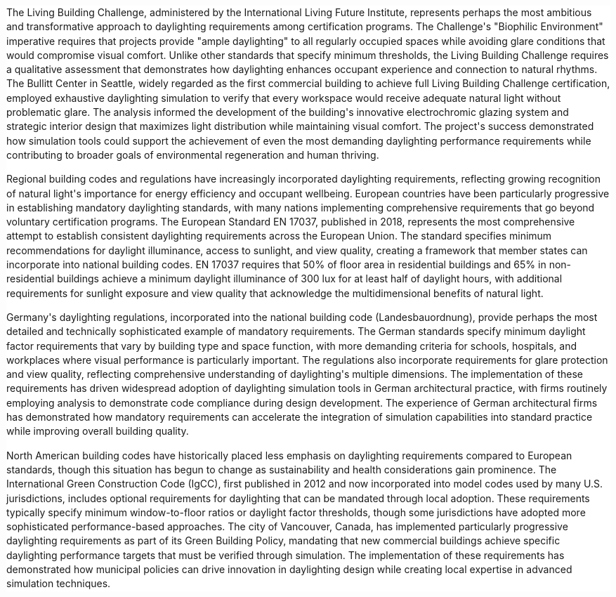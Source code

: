 The Living Building Challenge, administered by the International Living Future Institute, represents perhaps the most ambitious and transformative approach to daylighting requirements among certification programs. The Challenge's "Biophilic Environment" imperative requires that projects provide "ample daylighting" to all regularly occupied spaces while avoiding glare conditions that would compromise visual comfort. Unlike other standards that specify minimum thresholds, the Living Building Challenge requires a qualitative assessment that demonstrates how daylighting enhances occupant experience and connection to natural rhythms. The Bullitt Center in Seattle, widely regarded as the first commercial building to achieve full Living Building Challenge certification, employed exhaustive daylighting simulation to verify that every workspace would receive adequate natural light without problematic glare. The analysis informed the development of the building's innovative electrochromic glazing system and strategic interior design that maximizes light distribution while maintaining visual comfort. The project's success demonstrated how simulation tools could support the achievement of even the most demanding daylighting performance requirements while contributing to broader goals of environmental regeneration and human thriving.

Regional building codes and regulations have increasingly incorporated daylighting requirements, reflecting growing recognition of natural light's importance for energy efficiency and occupant wellbeing. European countries have been particularly progressive in establishing mandatory daylighting standards, with many nations implementing comprehensive requirements that go beyond voluntary certification programs. The European Standard EN 17037, published in 2018, represents the most comprehensive attempt to establish consistent daylighting requirements across the European Union. The standard specifies minimum recommendations for daylight illuminance, access to sunlight, and view quality, creating a framework that member states can incorporate into national building codes. EN 17037 requires that 50% of floor area in residential buildings and 65% in non-residential buildings achieve a minimum daylight illuminance of 300 lux for at least half of daylight hours, with additional requirements for sunlight exposure and view quality that acknowledge the multidimensional benefits of natural light.

Germany's daylighting regulations, incorporated into the national building code (Landesbauordnung), provide perhaps the most detailed and technically sophisticated example of mandatory requirements. The German standards specify minimum daylight factor requirements that vary by building type and space function, with more demanding criteria for schools, hospitals, and workplaces where visual performance is particularly important. The regulations also incorporate requirements for glare protection and view quality, reflecting comprehensive understanding of daylighting's multiple dimensions. The implementation of these requirements has driven widespread adoption of daylighting simulation tools in German architectural practice, with firms routinely employing analysis to demonstrate code compliance during design development. The experience of German architectural firms has demonstrated how mandatory requirements can accelerate the integration of simulation capabilities into standard practice while improving overall building quality.

North American building codes have historically placed less emphasis on daylighting requirements compared to European standards, though this situation has begun to change as sustainability and health considerations gain prominence. The International Green Construction Code (IgCC), first published in 2012 and now incorporated into model codes used by many U.S. jurisdictions, includes optional requirements for daylighting that can be mandated through local adoption. These requirements typically specify minimum window-to-floor ratios or daylight factor thresholds, though some jurisdictions have adopted more sophisticated performance-based approaches. The city of Vancouver, Canada, has implemented particularly progressive daylighting requirements as part of its Green Building Policy, mandating that new commercial buildings achieve specific daylighting performance targets that must be verified through simulation. The implementation of these requirements has demonstrated how municipal policies can drive innovation in daylighting design while creating local expertise in advanced simulation techniques.
